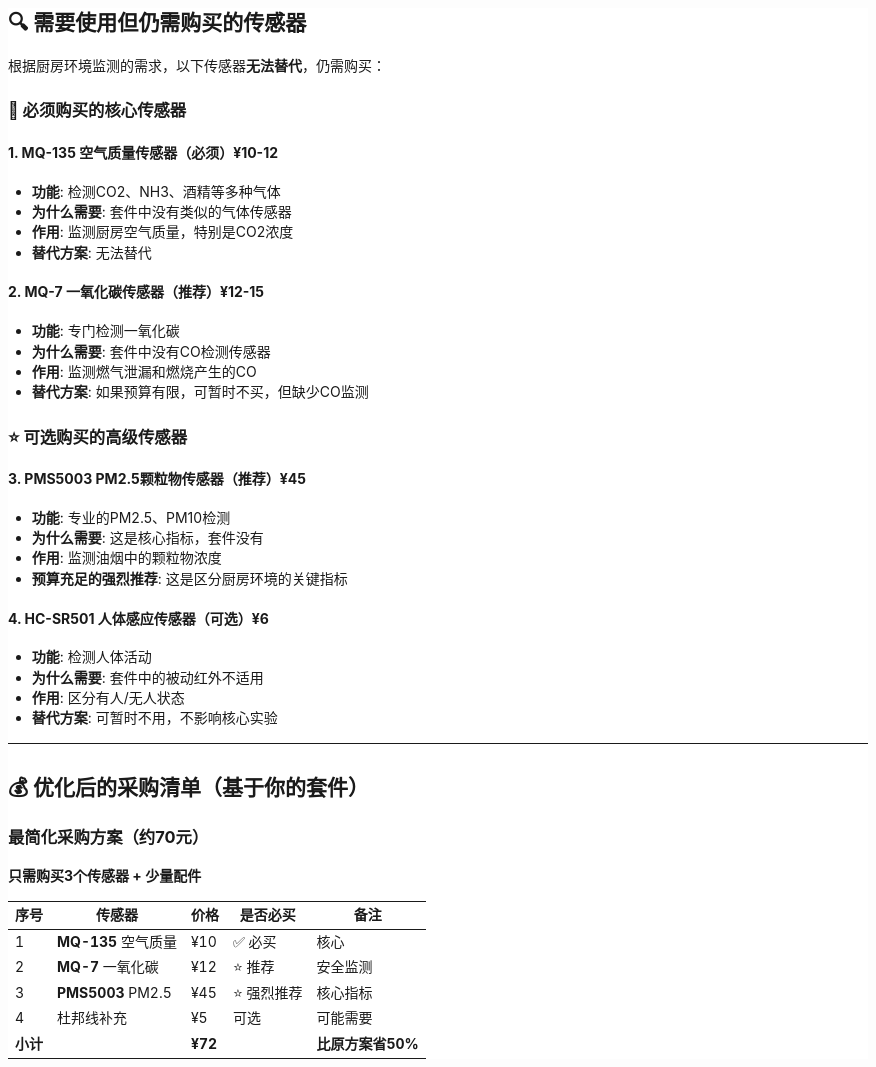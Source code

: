 
## 🔍 需要使用但仍需购买的传感器

根据厨房环境监测的需求，以下传感器**无法替代**，仍需购买：

### 🚨 必须购买的核心传感器

#### 1. MQ-135 空气质量传感器（必须）¥10-12
- **功能**: 检测CO2、NH3、酒精等多种气体
- **为什么需要**: 套件中没有类似的气体传感器
- **作用**: 监测厨房空气质量，特别是CO2浓度
- **替代方案**: 无法替代

#### 2. MQ-7 一氧化碳传感器（推荐）¥12-15
- **功能**: 专门检测一氧化碳
- **为什么需要**: 套件中没有CO检测传感器
- **作用**: 监测燃气泄漏和燃烧产生的CO
- **替代方案**: 如果预算有限，可暂时不买，但缺少CO监测

### ⭐ 可选购买的高级传感器

#### 3. PMS5003 PM2.5颗粒物传感器（推荐）¥45
- **功能**: 专业的PM2.5、PM10检测
- **为什么需要**: 这是核心指标，套件没有
- **作用**: 监测油烟中的颗粒物浓度
- **预算充足的强烈推荐**: 这是区分厨房环境的关键指标

#### 4. HC-SR501 人体感应传感器（可选）¥6
- **功能**: 检测人体活动
- **为什么需要**: 套件中的被动红外不适用
- **作用**: 区分有人/无人状态
- **替代方案**: 可暂时不用，不影响核心实验

---

## 💰 优化后的采购清单（基于你的套件）

### 最简化采购方案（约70元）

**只需购买3个传感器 + 少量配件**

| 序号 | 传感器 | 价格 | 是否必买 | 备注 |
|------|--------|------|---------|------|
| 1 | **MQ-135** 空气质量 | ¥10 | ✅ 必买 | 核心 |
| 2 | **MQ-7** 一氧化碳 | ¥12 | ⭐ 推荐 | 安全监测 |
| 3 | **PMS5003** PM2.5 | ¥45 | ⭐ 强烈推荐 | 核心指标 |
| 4 | 杜邦线补充 | ¥5 | 可选 | 可能需要 |
| **小计** | | **¥72** | | **比原方案省50%** |
